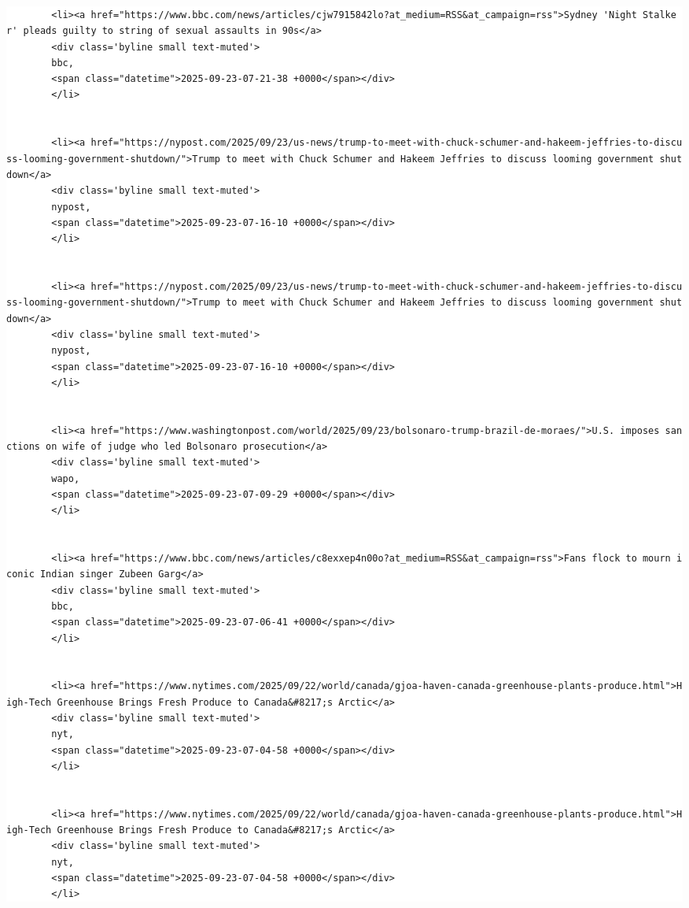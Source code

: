 
            <li><a href="https://www.bbc.com/news/articles/cjw7915842lo?at_medium=RSS&at_campaign=rss">Sydney 'Night Stalker' pleads guilty to string of sexual assaults in 90s</a>
            <div class='byline small text-muted'>
            bbc, 
            <span class="datetime">2025-09-23-07-21-38 +0000</span></div>
            </li>
        

            <li><a href="https://nypost.com/2025/09/23/us-news/trump-to-meet-with-chuck-schumer-and-hakeem-jeffries-to-discuss-looming-government-shutdown/">Trump to meet with Chuck Schumer and Hakeem Jeffries to discuss looming government shutdown</a>
            <div class='byline small text-muted'>
            nypost, 
            <span class="datetime">2025-09-23-07-16-10 +0000</span></div>
            </li>
        

            <li><a href="https://nypost.com/2025/09/23/us-news/trump-to-meet-with-chuck-schumer-and-hakeem-jeffries-to-discuss-looming-government-shutdown/">Trump to meet with Chuck Schumer and Hakeem Jeffries to discuss looming government shutdown</a>
            <div class='byline small text-muted'>
            nypost, 
            <span class="datetime">2025-09-23-07-16-10 +0000</span></div>
            </li>
        

            <li><a href="https://www.washingtonpost.com/world/2025/09/23/bolsonaro-trump-brazil-de-moraes/">U.S. imposes sanctions on wife of judge who led Bolsonaro prosecution</a>
            <div class='byline small text-muted'>
            wapo, 
            <span class="datetime">2025-09-23-07-09-29 +0000</span></div>
            </li>
        

            <li><a href="https://www.bbc.com/news/articles/c8exxep4n00o?at_medium=RSS&at_campaign=rss">Fans flock to mourn iconic Indian singer Zubeen Garg</a>
            <div class='byline small text-muted'>
            bbc, 
            <span class="datetime">2025-09-23-07-06-41 +0000</span></div>
            </li>
        

            <li><a href="https://www.nytimes.com/2025/09/22/world/canada/gjoa-haven-canada-greenhouse-plants-produce.html">High-Tech Greenhouse Brings Fresh Produce to Canada&#8217;s Arctic</a>
            <div class='byline small text-muted'>
            nyt, 
            <span class="datetime">2025-09-23-07-04-58 +0000</span></div>
            </li>
        

            <li><a href="https://www.nytimes.com/2025/09/22/world/canada/gjoa-haven-canada-greenhouse-plants-produce.html">High-Tech Greenhouse Brings Fresh Produce to Canada&#8217;s Arctic</a>
            <div class='byline small text-muted'>
            nyt, 
            <span class="datetime">2025-09-23-07-04-58 +0000</span></div>
            </li>
        